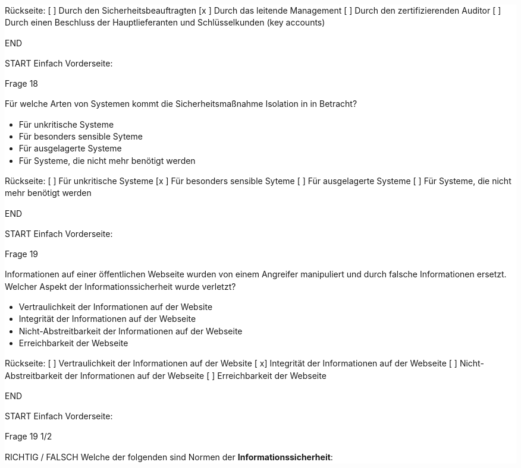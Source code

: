 Rückseite:
[ ] Durch den Sicherheitsbeauftragten
[x ] Durch das leitende Management
[ ] Durch den zertifizierenden Auditor 
[ ] Durch einen Beschluss der Hauptlieferanten und Schlüsselkunden (key accounts)

END

START
Einfach
Vorderseite:

Frage 18


Für welche Arten von Systemen kommt die Sicherheitsmaßnahme Isolation in in Betracht?

- Für unkritische Systeme
- Für besonders sensible Syteme
- Für ausgelagerte Systeme
- Für Systeme, die nicht mehr benötigt werden

Rückseite:
[ ] Für unkritische Systeme
[x ] Für besonders sensible Syteme
[ ] Für ausgelagerte Systeme
[ ] Für Systeme, die nicht mehr benötigt werden

END

START
Einfach
Vorderseite:

Frage 19

Informationen auf einer öffentlichen Webseite wurden von einem Angreifer manipuliert und durch falsche Informationen ersetzt. Welcher Aspekt der Informationssicherheit wurde verletzt?

- Vertraulichkeit der Informationen auf der Website
- Integrität der Informationen auf der Webseite
- Nicht-Abstreitbarkeit der Informationen auf der Webseite
- Erreichbarkeit der Webseite

Rückseite:
[ ] Vertraulichkeit der Informationen auf der Website
[ x] Integrität der Informationen auf der Webseite
[ ] Nicht-Abstreitbarkeit der Informationen auf der Webseite
[ ] Erreichbarkeit der Webseite

END

START
Einfach
Vorderseite:

Frage 19 1/2 

RICHTIG / FALSCH
Welche der folgenden sind Normen der **Informationssicherheit**:
